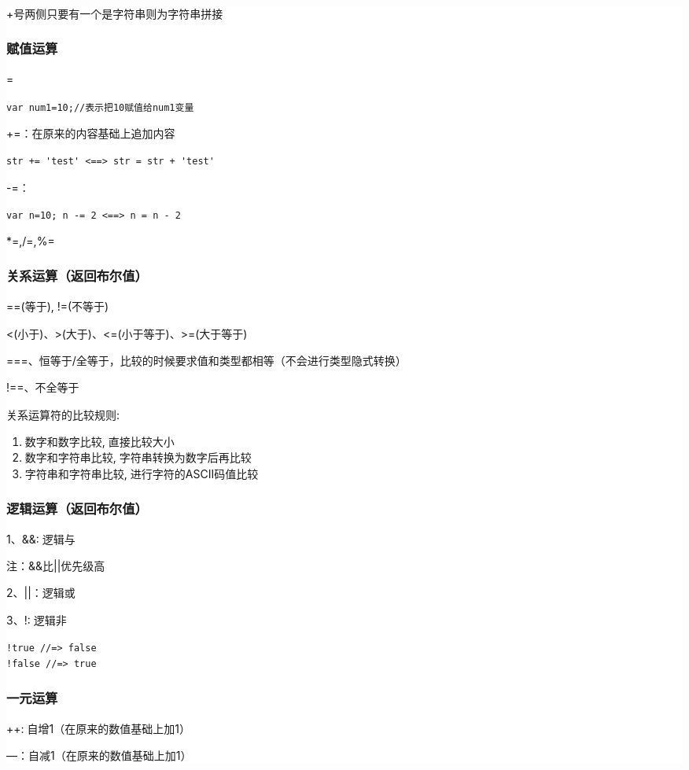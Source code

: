 +号两侧只要有一个是字符串则为字符串拼接 

### 赋值运算

= 

```
var num1=10;//表示把10赋值给num1变量
```

+=：在原来的内容基础上追加内容 

```
str += 'test' <==> str = str + 'test'
```

-=： 

```
var n=10; n -= 2 <==> n = n - 2
```

*=,/=,%=

### 关系运算（返回布尔值）

==(等于), !=(不等于)

<(小于)、>(大于)、<=(小于等于)、>=(大于等于)

===、恒等于/全等于，比较的时候要求值和类型都相等（不会进行类型隐式转换）

!==、不全等于 

关系运算符的比较规则:  

1. 数字和数字比较, 直接比较大小 
2. 数字和字符串比较, 字符串转换为数字后再比较 
3. 字符串和字符串比较, 进行字符的ASCII码值比较 

### 逻辑运算（返回布尔值）

1、&&: 逻辑与 

注：&&比||优先级高 

2、||：逻辑或

3、!: 逻辑非 

```
!true //=> false
!false //=> true
```

### 一元运算

++: 自增1（在原来的数值基础上加1）

––：自减1（在原来的数值基础上加1）
